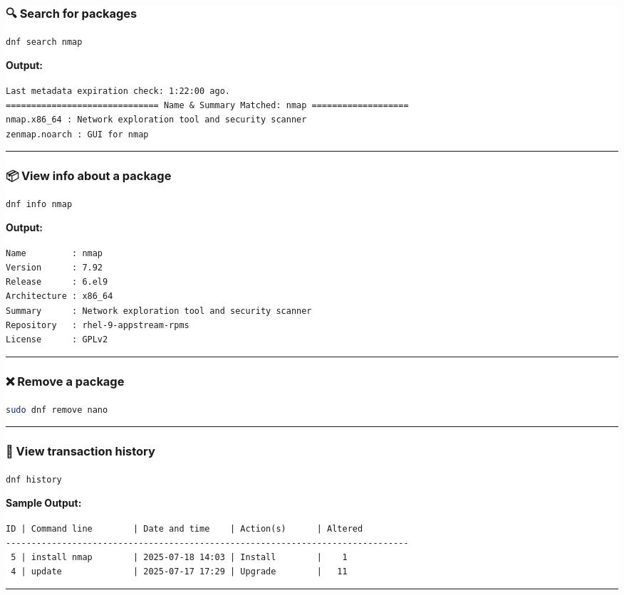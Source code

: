 ### 🔍 Search for packages

```bash
dnf search nmap
```

**Output:**

```
Last metadata expiration check: 1:22:00 ago.
============================== Name & Summary Matched: nmap ===================
nmap.x86_64 : Network exploration tool and security scanner
zenmap.noarch : GUI for nmap
```

---

### 📦 View info about a package

```bash
dnf info nmap
```

**Output:**

```
Name         : nmap
Version      : 7.92
Release      : 6.el9
Architecture : x86_64
Summary      : Network exploration tool and security scanner
Repository   : rhel-9-appstream-rpms
License      : GPLv2
```

---

### ❌ Remove a package

```bash
sudo dnf remove nano
```

---

### 📜 View transaction history

```bash
dnf history
```

**Sample Output:**

```
ID | Command line        | Date and time    | Action(s)      | Altered
-------------------------------------------------------------------------------
 5 | install nmap        | 2025-07-18 14:03 | Install        |    1
 4 | update              | 2025-07-17 17:29 | Upgrade        |   11
```

---